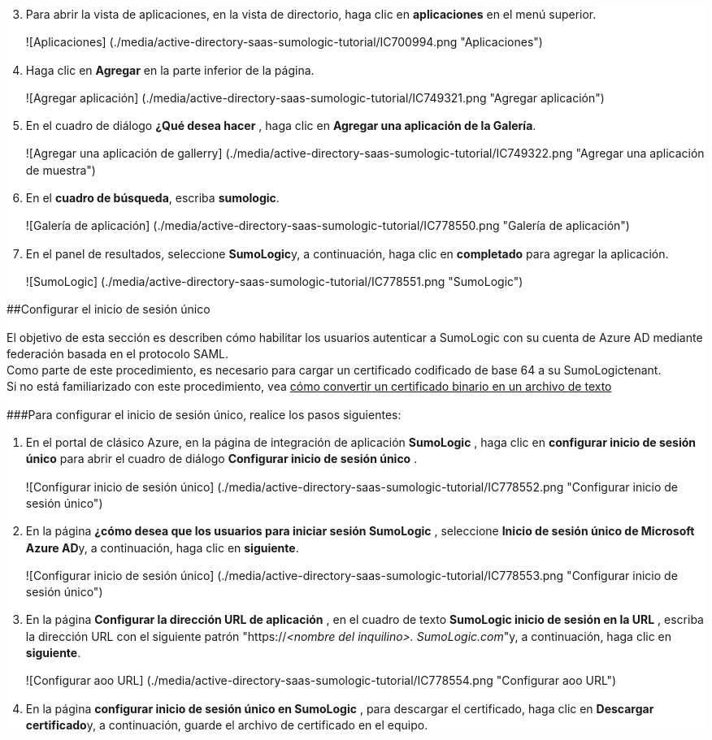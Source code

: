 3.  Para abrir la vista de aplicaciones, en la vista de directorio, haga clic en **aplicaciones** en el menú superior.

    ![Aplicaciones] (./media/active-directory-saas-sumologic-tutorial/IC700994.png "Aplicaciones")

4.  Haga clic en **Agregar** en la parte inferior de la página.

    ![Agregar aplicación] (./media/active-directory-saas-sumologic-tutorial/IC749321.png "Agregar aplicación")

5.  En el cuadro de diálogo **¿Qué desea hacer** , haga clic en **Agregar una aplicación de la Galería**.

    ![Agregar una aplicación de gallerry] (./media/active-directory-saas-sumologic-tutorial/IC749322.png "Agregar una aplicación de muestra")

6.  En el **cuadro de búsqueda**, escriba **sumologic**.

    ![Galería de aplicación] (./media/active-directory-saas-sumologic-tutorial/IC778550.png "Galería de aplicación")

7.  En el panel de resultados, seleccione **SumoLogic**y, a continuación, haga clic en **completado** para agregar la aplicación.

    ![SumoLogic] (./media/active-directory-saas-sumologic-tutorial/IC778551.png "SumoLogic")

##<a name="configuring-single-sign-on"></a>Configurar el inicio de sesión único
  
El objetivo de esta sección es describen cómo habilitar los usuarios autenticar a SumoLogic con su cuenta de Azure AD mediante federación basada en el protocolo SAML.  
Como parte de este procedimiento, es necesario para cargar un certificado codificado de base 64 a su SumoLogictenant.  
Si no está familiarizado con este procedimiento, vea [cómo convertir un certificado binario en un archivo de texto](http://youtu.be/PlgrzUZ-Y1o)

###<a name="to-configure-single-sign-on-perform-the-following-steps"></a>Para configurar el inicio de sesión único, realice los pasos siguientes:

1.  En el portal de clásico Azure, en la página de integración de aplicación **SumoLogic** , haga clic en **configurar inicio de sesión único** para abrir el cuadro de diálogo **Configurar inicio de sesión único** .

    ![Configurar inicio de sesión único] (./media/active-directory-saas-sumologic-tutorial/IC778552.png "Configurar inicio de sesión único")

2.  En la página **¿cómo desea que los usuarios para iniciar sesión SumoLogic** , seleccione **Inicio de sesión único de Microsoft Azure AD**y, a continuación, haga clic en **siguiente**.

    ![Configurar inicio de sesión único] (./media/active-directory-saas-sumologic-tutorial/IC778553.png "Configurar inicio de sesión único")

3.  En la página **Configurar la dirección URL de aplicación** , en el cuadro de texto **SumoLogic inicio de sesión en la URL** , escriba la dirección URL con el siguiente patrón "https://*\<nombre del inquilino\>. SumoLogic.com*"y, a continuación, haga clic en **siguiente**.

    ![Configurar aoo URL] (./media/active-directory-saas-sumologic-tutorial/IC778554.png "Configurar aoo URL")

4.  En la página **configurar inicio de sesión único en SumoLogic** , para descargar el certificado, haga clic en **Descargar certificado**y, a continuación, guarde el archivo de certificado en el equipo.
